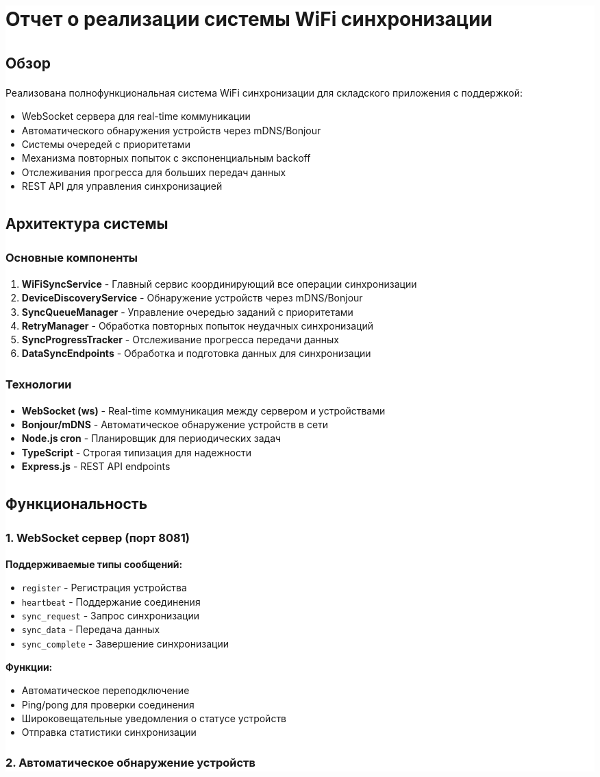 # Отчет о реализации системы WiFi синхронизации

## Обзор

Реализована полнофункциональная система WiFi синхронизации для складского приложения с поддержкой:
- WebSocket сервера для real-time коммуникации
- Автоматического обнаружения устройств через mDNS/Bonjour
- Системы очередей с приоритетами
- Механизма повторных попыток с экспоненциальным backoff
- Отслеживания прогресса для больших передач данных
- REST API для управления синхронизацией

## Архитектура системы

### Основные компоненты

1. **WiFiSyncService** - Главный сервис координирующий все операции синхронизации
2. **DeviceDiscoveryService** - Обнаружение устройств через mDNS/Bonjour
3. **SyncQueueManager** - Управление очередью заданий с приоритетами
4. **RetryManager** - Обработка повторных попыток неудачных синхронизаций
5. **SyncProgressTracker** - Отслеживание прогресса передачи данных
6. **DataSyncEndpoints** - Обработка и подготовка данных для синхронизации

### Технологии

- **WebSocket (ws)** - Real-time коммуникация между сервером и устройствами
- **Bonjour/mDNS** - Автоматическое обнаружение устройств в сети
- **Node.js cron** - Планировщик для периодических задач
- **TypeScript** - Строгая типизация для надежности
- **Express.js** - REST API endpoints

## Функциональность

### 1. WebSocket сервер (порт 8081)

**Поддерживаемые типы сообщений:**
- `register` - Регистрация устройства
- `heartbeat` - Поддержание соединения
- `sync_request` - Запрос синхронизации
- `sync_data` - Передача данных
- `sync_complete` - Завершение синхронизации

**Функции:**
- Автоматическое переподключение
- Ping/pong для проверки соединения
- Широковещательные уведомления о статусе устройств
- Отправка статистики синхронизации

### 2. Автоматическое обнаружение устройств
